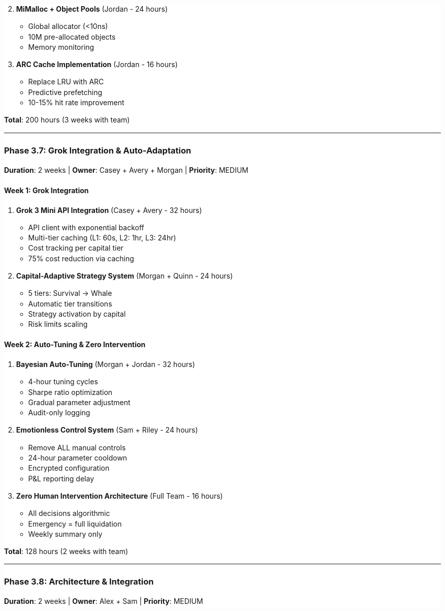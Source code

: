 2. **MiMalloc + Object Pools** (Jordan - 24 hours)
   - Global allocator (<10ns)
   - 10M pre-allocated objects
   - Memory monitoring

3. **ARC Cache Implementation** (Jordan - 16 hours)
   - Replace LRU with ARC
   - Predictive prefetching
   - 10-15% hit rate improvement

**Total**: 200 hours (3 weeks with team)

---

### **Phase 3.7: Grok Integration & Auto-Adaptation**
**Duration**: 2 weeks | **Owner**: Casey + Avery + Morgan | **Priority**: MEDIUM

#### Week 1: Grok Integration
1. **Grok 3 Mini API Integration** (Casey + Avery - 32 hours)
   - API client with exponential backoff
   - Multi-tier caching (L1: 60s, L2: 1hr, L3: 24hr)
   - Cost tracking per capital tier
   - 75% cost reduction via caching

2. **Capital-Adaptive Strategy System** (Morgan + Quinn - 24 hours)
   - 5 tiers: Survival → Whale
   - Automatic tier transitions
   - Strategy activation by capital
   - Risk limits scaling

#### Week 2: Auto-Tuning & Zero Intervention
1. **Bayesian Auto-Tuning** (Morgan + Jordan - 32 hours)
   - 4-hour tuning cycles
   - Sharpe ratio optimization
   - Gradual parameter adjustment
   - Audit-only logging

2. **Emotionless Control System** (Sam + Riley - 24 hours)
   - Remove ALL manual controls
   - 24-hour parameter cooldown
   - Encrypted configuration
   - P&L reporting delay

3. **Zero Human Intervention Architecture** (Full Team - 16 hours)
   - All decisions algorithmic
   - Emergency = full liquidation
   - Weekly summary only

**Total**: 128 hours (2 weeks with team)

---

### **Phase 3.8: Architecture & Integration**
**Duration**: 2 weeks | **Owner**: Alex + Sam | **Priority**: MEDIUM
